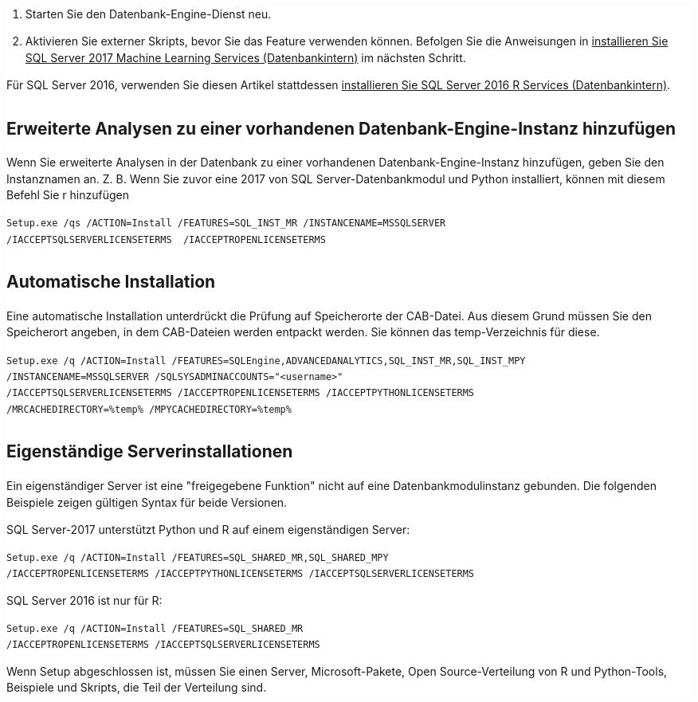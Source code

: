 1. Starten Sie den Datenbank-Engine-Dienst neu.

1. Aktivieren Sie externer Skripts, bevor Sie das Feature verwenden können. Befolgen Sie die Anweisungen in [installieren Sie SQL Server 2017 Machine Learning Services (Datenbankintern)](sql-machine-learning-services-windows-install.md) im nächsten Schritt. 

Für SQL Server 2016, verwenden Sie diesen Artikel stattdessen [installieren Sie SQL Server 2016 R Services (Datenbankintern)](sql-r-services-windows-install.md).

## <a name="add-existing"></a> Erweiterte Analysen zu einer vorhandenen Datenbank-Engine-Instanz hinzufügen

Wenn Sie erweiterte Analysen in der Datenbank zu einer vorhandenen Datenbank-Engine-Instanz hinzufügen, geben Sie den Instanznamen an. Z. B. Wenn Sie zuvor eine 2017 von SQL Server-Datenbankmodul und Python installiert, können mit diesem Befehl Sie r hinzufügen

```  
Setup.exe /qs /ACTION=Install /FEATURES=SQL_INST_MR /INSTANCENAME=MSSQLSERVER 
/IACCEPTSQLSERVERLICENSETERMS  /IACCEPTROPENLICENSETERMS
```



## <a name="silent"></a> Automatische Installation

Eine automatische Installation unterdrückt die Prüfung auf Speicherorte der CAB-Datei. Aus diesem Grund müssen Sie den Speicherort angeben, in dem CAB-Dateien werden entpackt werden. Sie können das temp-Verzeichnis für diese.
 
```  
Setup.exe /q /ACTION=Install /FEATURES=SQLEngine,ADVANCEDANALYTICS,SQL_INST_MR,SQL_INST_MPY 
/INSTANCENAME=MSSQLSERVER /SQLSYSADMINACCOUNTS="<username>" 
/IACCEPTSQLSERVERLICENSETERMS /IACCEPTROPENLICENSETERMS /IACCEPTPYTHONLICENSETERMS 
/MRCACHEDIRECTORY=%temp% /MPYCACHEDIRECTORY=%temp%
```

## <a name="shared-feature"></a> Eigenständige Serverinstallationen

Ein eigenständiger Server ist eine "freigegebene Funktion" nicht auf eine Datenbankmodulinstanz gebunden. Die folgenden Beispiele zeigen gültigen Syntax für beide Versionen.

SQL Server-2017 unterstützt Python und R auf einem eigenständigen Server:

```
Setup.exe /q /ACTION=Install /FEATURES=SQL_SHARED_MR,SQL_SHARED_MPY  
/IACCEPTROPENLICENSETERMS /IACCEPTPYTHONLICENSETERMS /IACCEPTSQLSERVERLICENSETERMS
```

SQL Server 2016 ist nur für R:

```
Setup.exe /q /ACTION=Install /FEATURES=SQL_SHARED_MR 
/IACCEPTROPENLICENSETERMS /IACCEPTSQLSERVERLICENSETERMS
```

Wenn Setup abgeschlossen ist, müssen Sie einen Server, Microsoft-Pakete, Open Source-Verteilung von R und Python-Tools, Beispiele und Skripts, die Teil der Verteilung sind. 
